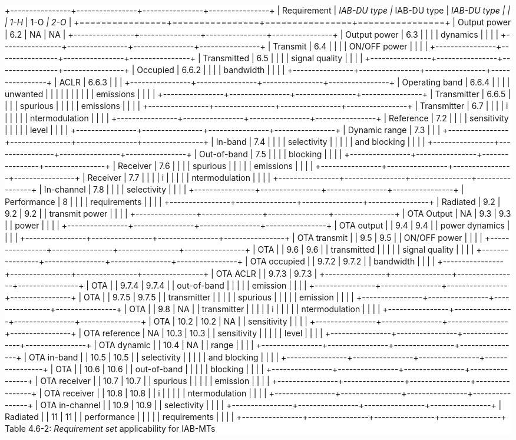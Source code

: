 +----------------+----------------+----------------+----------------+ | Requirement | _IAB-DU type |_ IAB-DU type | _IAB-DU type | | | 1-H_ | 1-O _| 2-O_ | +================+================+================+================+ | Output power | 6.2 | NA | NA | +----------------+----------------+----------------+----------------+ | Output power | 6.3 | | | | dynamics | | | | +----------------+----------------+----------------+----------------+ | Transmit | 6.4 | | | | ON/OFF power | | | | +----------------+----------------+----------------+----------------+ | Transmitted | 6.5 | | | | signal quality | | | | +----------------+----------------+----------------+----------------+ | Occupied | 6.6.2 | | | | bandwidth | | | | +----------------+----------------+----------------+----------------+ | ACLR | 6.6.3 | | | +----------------+----------------+----------------+----------------+ | Operating band | 6.6.4 | | | | unwanted | | | | | | | | | | emissions | | | | +----------------+----------------+----------------+----------------+ | Transmitter | 6.6.5 | | | | spurious | | | | | emissions | | | | +----------------+----------------+----------------+----------------+ | Transmitter | 6.7 | | | | i | | | | | ntermodulation | | | | +----------------+----------------+----------------+----------------+ | Reference | 7.2 | | | | sensitivity | | | | | level | | | | +----------------+----------------+----------------+----------------+ | Dynamic range | 7.3 | | | +----------------+----------------+----------------+----------------+ | In-band | 7.4 | | | | selectivity | | | | | and blocking | | | | +----------------+----------------+----------------+----------------+ | Out-of-band | 7.5 | | | | blocking | | | | +----------------+----------------+----------------+----------------+ | Receiver | 7.6 | | | | spurious | | | | | emissions | | | | +----------------+----------------+----------------+----------------+ | Receiver | 7.7 | | | | i | | | | | ntermodulation | | | | +----------------+----------------+----------------+----------------+ | In-channel | 7.8 | | | | selectivity | | | | +----------------+----------------+----------------+----------------+ | Performance | 8 | | | | requirements | | | | +----------------+----------------+----------------+----------------+ | Radiated | 9.2 | 9.2 | 9.2 | | transmit power | | | | +----------------+----------------+----------------+----------------+ | OTA Output | NA | 9.3 | 9.3 | | power | | | | +----------------+----------------+----------------+----------------+ | OTA output | | 9.4 | 9.4 | | power dynamics | | | | +----------------+----------------+----------------+----------------+ | OTA transmit | | 9.5 | 9.5 | | ON/OFF power | | | | +----------------+----------------+----------------+----------------+ | OTA | | 9.6 | 9.6 | | transmitted | | | | | signal quality | | | | +----------------+----------------+----------------+----------------+ | OTA occupied | | 9.7.2 | 9.7.2 | | bandwidth | | | | +----------------+----------------+----------------+----------------+ | OTA ACLR | | 9.7.3 | 9.7.3 | +----------------+----------------+----------------+----------------+ | OTA | | 9.7.4 | 9.7.4 | | out-of-band | | | | | emission | | | | +----------------+----------------+----------------+----------------+ | OTA | | 9.7.5 | 9.7.5 | | transmitter | | | | | spurious | | | | | emission | | | | +----------------+----------------+----------------+----------------+ | OTA | | 9.8 | NA | | transmitter | | | | | i | | | | | ntermodulation | | | | +----------------+----------------+----------------+----------------+ | OTA | 10.2 | 10.2 | NA | | sensitivity | | | | +----------------+----------------+----------------+----------------+ | OTA reference | NA | 10.3 | 10.3 | | sensitivity | | | | | level | | | | +----------------+----------------+----------------+----------------+ | OTA dynamic | | 10.4 | NA | | range | | | | +----------------+----------------+----------------+----------------+ | OTA in-band | | 10.5 | 10.5 | | selectivity | | | | | and blocking | | | | +----------------+----------------+----------------+----------------+ | OTA | | 10.6 | 10.6 | | out-of-band | | | | | blocking | | | | +----------------+----------------+----------------+----------------+ | OTA receiver | | 10.7 | 10.7 | | spurious | | | | | emission | | | | +----------------+----------------+----------------+----------------+ | OTA receiver | | 10.8 | 10.8 | | i | | | | | ntermodulation | | | | +----------------+----------------+----------------+----------------+ | OTA in-channel | | 10.9 | 10.9 | | selectivity | | | | +----------------+----------------+----------------+----------------+ | Radiated | | 11 | 11 | | performance | | | | | requirements | | | | +----------------+----------------+----------------+----------------+
Table 4.6-2: _Requirement set_ applicability for IAB-MTs